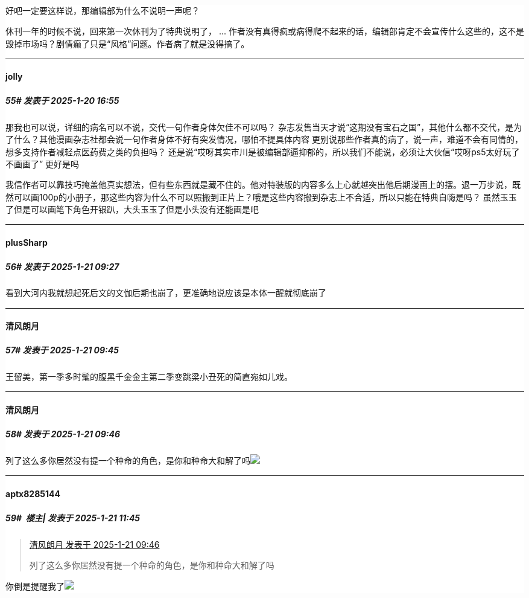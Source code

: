 好吧一定要这样说，那编辑部为什么不说明一声呢？

休刊一年的时候不说，回来第一次休刊为了特典说明了， ...</blockquote>
作者没有真得疯或病得爬不起来的话，编辑部肯定不会宣传什么这些的，这不是毁掉市场吗？剧情癫了只是“风格”问题。作者病了就是没得搞了。


*****

####  jolly  
##### 55#       发表于 2025-1-20 16:55

那我也可以说，详细的病名可以不说，交代一句作者身体欠佳不可以吗？
杂志发售当天才说“这期没有宝石之国”，其他什么都不交代，是为了什么？其他漫画杂志社都会说一句作者身体不好有突发情况，哪怕不提具体内容
更别说那些作者真的病了，说一声，难道不会有同情的，想多支持作者减轻点医药费之类的负担吗？
还是说“哎呀其实市川是被编辑部逼抑郁的，所以我们不能说，必须让大伙信“哎呀ps5太好玩了不画画了”
更好是吗

我信作者可以靠技巧掩盖他真实想法，但有些东西就是藏不住的。他对特装版的内容多么上心就越突出他后期漫画上的摆。退一万步说，既然可以画100p的小册子，那这些内容为什么不可以照搬到正片上？哦是这些内容搬到杂志上不合适，所以只能在特典自嗨是吗？
虽然玉玉了但是可以画笔下角色开银趴，大头玉玉了但是小头没有还能画是吧


*****

####  plusSharp  
##### 56#       发表于 2025-1-21 09:27

看到大河内我就想起死后文的文伽后期也崩了，更准确地说应该是本体一醒就彻底崩了


*****

####  清风朗月  
##### 57#       发表于 2025-1-21 09:45

王留美，第一季多时髦的腹黑千金金主第二季变跳梁小丑死的简直宛如儿戏。

*****

####  清风朗月  
##### 58#       发表于 2025-1-21 09:46

列了这么多你居然没有提一个种命的角色，是你和种命大和解了吗<img src="https://static.saraba1st.com/image/smiley/face2017/066.png" referrerpolicy="no-referrer">


*****

####  aptx8285144  
##### 59#         楼主| 发表于 2025-1-21 11:45

<blockquote><a href="httphttps://bbs.saraba1st.com/2b/forum.php?mod=redirect&amp;goto=findpost&amp;pid=67235510&amp;ptid=2242674" target="_blank">清风朗月 发表于 2025-1-21 09:46</a>

列了这么多你居然没有提一个种命的角色，是你和种命大和解了吗</blockquote>
你倒是提醒我了<img src="https://static.saraba1st.com/image/smiley/face2017/068.png" referrerpolicy="no-referrer">
